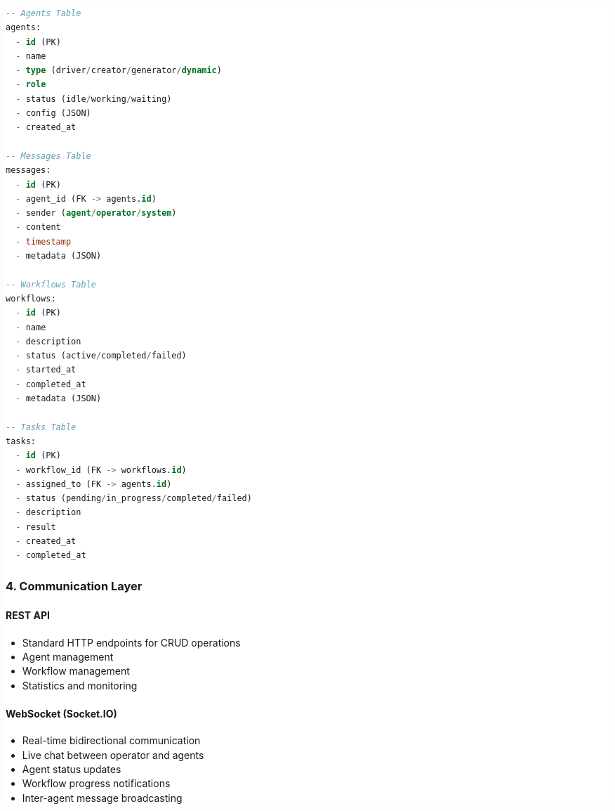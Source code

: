```sql
-- Agents Table
agents:
  - id (PK)
  - name
  - type (driver/creator/generator/dynamic)
  - role
  - status (idle/working/waiting)
  - config (JSON)
  - created_at

-- Messages Table
messages:
  - id (PK)
  - agent_id (FK -> agents.id)
  - sender (agent/operator/system)
  - content
  - timestamp
  - metadata (JSON)

-- Workflows Table
workflows:
  - id (PK)
  - name
  - description
  - status (active/completed/failed)
  - started_at
  - completed_at
  - metadata (JSON)

-- Tasks Table
tasks:
  - id (PK)
  - workflow_id (FK -> workflows.id)
  - assigned_to (FK -> agents.id)
  - status (pending/in_progress/completed/failed)
  - description
  - result
  - created_at
  - completed_at
```

### 4. Communication Layer

#### REST API
- Standard HTTP endpoints for CRUD operations
- Agent management
- Workflow management
- Statistics and monitoring

#### WebSocket (Socket.IO)
- Real-time bidirectional communication
- Live chat between operator and agents
- Agent status updates
- Workflow progress notifications
- Inter-agent message broadcasting
